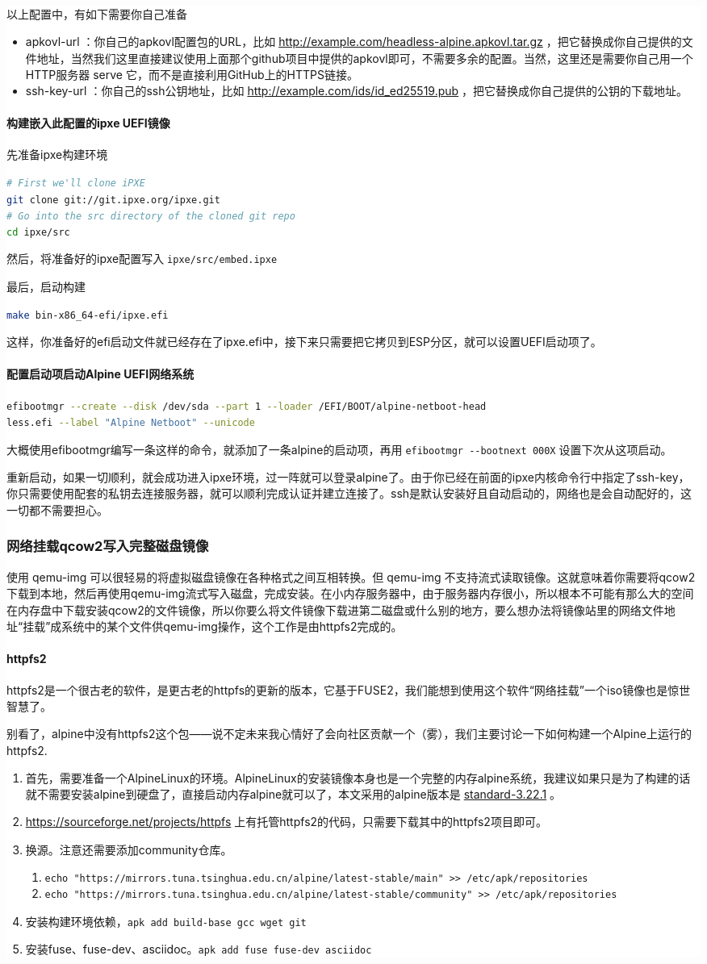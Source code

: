 以上配置中，有如下需要你自己准备

- apkovl-url ：你自己的apkovl配置包的URL，比如 http://example.com/headless-alpine.apkovl.tar.gz ，把它替换成你自己提供的文件地址，当然我们这里直接建议使用上面那个github项目中提供的apkovl即可，不需要多余的配置。当然，这里还是需要你自己用一个HTTP服务器 serve 它，而不是直接利用GitHub上的HTTPS链接。
- ssh-key-url ：你自己的ssh公钥地址，比如 http://example.com/ids/id_ed25519.pub ，把它替换成你自己提供的公钥的下载地址。

#### 构建嵌入此配置的ipxe UEFI镜像

先准备ipxe构建环境

```bash
# First we'll clone iPXE
git clone git://git.ipxe.org/ipxe.git
# Go into the src directory of the cloned git repo
cd ipxe/src
```

然后，将准备好的ipxe配置写入 `ipxe/src/embed.ipxe`

最后，启动构建

```bash
make bin-x86_64-efi/ipxe.efi
```

这样，你准备好的efi启动文件就已经存在了ipxe.efi中，接下来只需要把它拷贝到ESP分区，就可以设置UEFI启动项了。

#### 配置启动项启动Alpine UEFI网络系统

```bash
efibootmgr --create --disk /dev/sda --part 1 --loader /EFI/BOOT/alpine-netboot-head
less.efi --label "Alpine Netboot" --unicode
```

大概使用efibootmgr编写一条这样的命令，就添加了一条alpine的启动项，再用 `efibootmgr --bootnext 000X` 设置下次从这项启动。

重新启动，如果一切顺利，就会成功进入ipxe环境，过一阵就可以登录alpine了。由于你已经在前面的ipxe内核命令行中指定了ssh-key，你只需要使用配套的私钥去连接服务器，就可以顺利完成认证并建立连接了。ssh是默认安装好且自动启动的，网络也是会自动配好的，这一切都不需要担心。

### 网络挂载qcow2写入完整磁盘镜像

使用 qemu-img 可以很轻易的将虚拟磁盘镜像在各种格式之间互相转换。但 qemu-img 不支持流式读取镜像。这就意味着你需要将qcow2下载到本地，然后再使用qemu-img流式写入磁盘，完成安装。在小内存服务器中，由于服务器内存很小，所以根本不可能有那么大的空间在内存盘中下载安装qcow2的文件镜像，所以你要么将文件镜像下载进第二磁盘或什么别的地方，要么想办法将镜像站里的网络文件地址“挂载”成系统中的某个文件供qemu-img操作，这个工作是由httpfs2完成的。

#### httpfs2

httpfs2是一个很古老的软件，是更古老的httpfs的更新的版本，它基于FUSE2，我们能想到使用这个软件“网络挂载”一个iso镜像也是惊世智慧了。

别看了，alpine中没有httpfs2这个包——说不定未来我心情好了会向社区贡献一个（雾），我们主要讨论一下如何构建一个Alpine上运行的httpfs2.

1. 首先，需要准备一个AlpineLinux的环境。AlpineLinux的安装镜像本身也是一个完整的内存alpine系统，我建议如果只是为了构建的话就不需要安装alpine到硬盘了，直接启动内存alpine就可以了，本文采用的alpine版本是 [standard-3.22.1](https://mirrors.tuna.tsinghua.edu.cn/alpine/latest-stable/releases/x86_64/alpine-standard-3.22.1-x86_64.iso) 。

2. https://sourceforge.net/projects/httpfs 上有托管httpfs2的代码，只需要下载其中的httpfs2项目即可。
3. 换源。注意还需要添加community仓库。
   1. `echo "https://mirrors.tuna.tsinghua.edu.cn/alpine/latest-stable/main" >> /etc/apk/repositories` 
   2. `echo "https://mirrors.tuna.tsinghua.edu.cn/alpine/latest-stable/community" >> /etc/apk/repositories`
4. 安装构建环境依赖，`apk add build-base gcc wget git`
5. 安装fuse、fuse-dev、asciidoc。`apk add fuse fuse-dev asciidoc`
